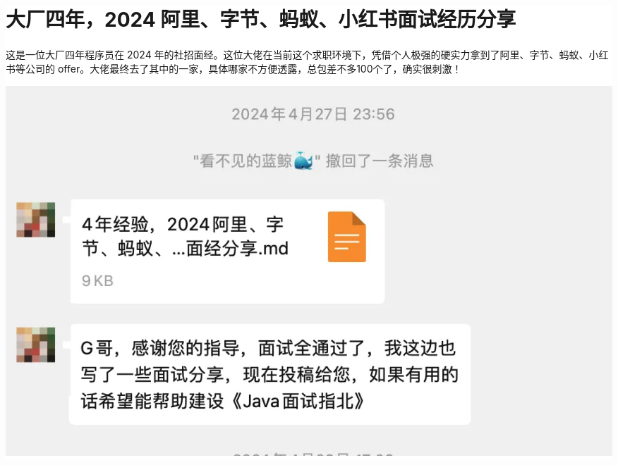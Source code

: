# 大厂四年，2024 阿里、字节、蚂蚁、小红书面试经历分享

这是一位大厂四年程序员在 2024 年的社招面经。这位大佬在当前这个求职环境下，凭借个人极强的硬实力拿到了阿里、字节、蚂蚁、小红书等公司的 offer。大佬最终去了其中的一家，具体哪家不方便透露，总包差不多100个了，确实很刺激！



![1720161718601-b665f46f-2a5b-432d-bcda-7bc65ddc0996.webp](./img/SQMXaS-wUpdSbPdL/1720161718601-b665f46f-2a5b-432d-bcda-7bc65ddc0996-384902.webp)
